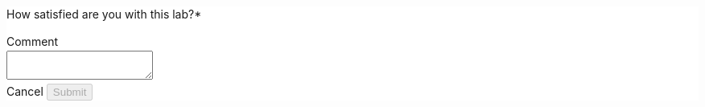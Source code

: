 <div class="mdl-shadow--24dp modal-content">

<form class="simple_form js-lab-review-form" id="new_lab_review" action="/lab_reviews" accept-charset="UTF-8" data-remote="true" method="post"><input name="utf8" type="hidden" value="✓">

<div class="modal-body">

How satisfied are you with this lab?*

<div class="l-mtm">

<div class="control-group hidden lab_review_user_id">

<div class="controls"><input class="hidden" type="hidden" value="4061609" name="lab_review[user_id]" id="lab_review_user_id"></div>

</div>

<div class="control-group hidden lab_review_classroom_id">

<div class="controls"><input class="hidden" type="hidden" name="lab_review[classroom_id]" id="lab_review_classroom_id"></div>

</div>

<div class="control-group hidden lab_review_lab_id">

<div class="controls"><input class="hidden" type="hidden" value="911" name="lab_review[lab_id]" id="lab_review_lab_id"></div>

</div>

<div class="control-group hidden lab_review_focus_id">

<div class="controls"><input class="hidden" type="hidden" name="lab_review[focus_id]" id="lab_review_focus_id"></div>

</div>

<div class="control-group hidden lab_review_rating">

<div class="controls"><input class="hidden js-rating-input" type="hidden" name="lab_review[rating]" id="lab_review_rating"></div>

</div>

<div class="control-group text optional lab_review_comment"><label class="text optional control-label" for="lab_review_comment">Comment</label>

<div class="controls"><textarea class="text optional" name="lab_review[comment]" id="lab_review_comment"></textarea></div>

</div>

</div>

</div>

<div class="modal-actions"><a class="button button--text" data-dismiss="modal">Cancel</a> <input type="submit" name="commit" value="Submit" disabled="disabled" id="submit" data-disabled="false" class="button" data-disable-with="Submit"></div>

</form>
